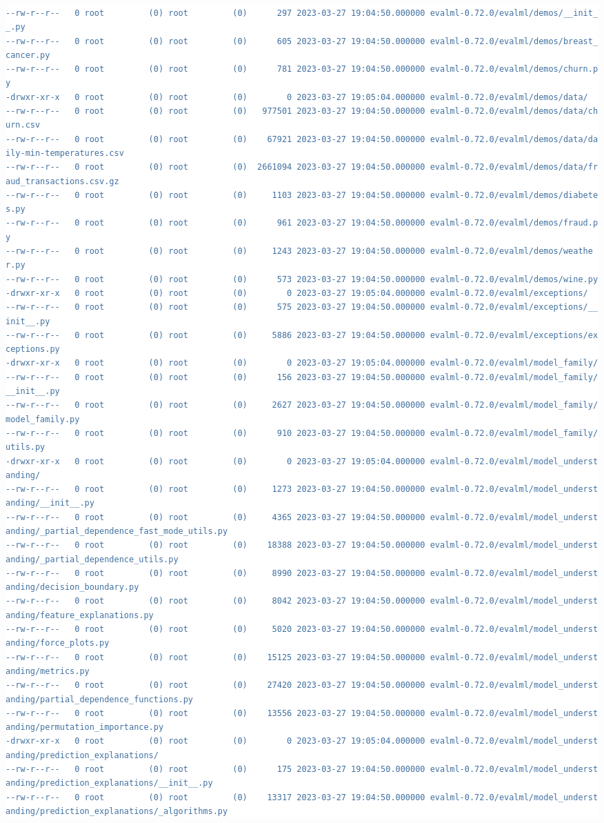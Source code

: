 ```diff
--rw-r--r--   0 root         (0) root         (0)      297 2023-03-27 19:04:50.000000 evalml-0.72.0/evalml/demos/__init__.py
--rw-r--r--   0 root         (0) root         (0)      605 2023-03-27 19:04:50.000000 evalml-0.72.0/evalml/demos/breast_cancer.py
--rw-r--r--   0 root         (0) root         (0)      781 2023-03-27 19:04:50.000000 evalml-0.72.0/evalml/demos/churn.py
-drwxr-xr-x   0 root         (0) root         (0)        0 2023-03-27 19:05:04.000000 evalml-0.72.0/evalml/demos/data/
--rw-r--r--   0 root         (0) root         (0)   977501 2023-03-27 19:04:50.000000 evalml-0.72.0/evalml/demos/data/churn.csv
--rw-r--r--   0 root         (0) root         (0)    67921 2023-03-27 19:04:50.000000 evalml-0.72.0/evalml/demos/data/daily-min-temperatures.csv
--rw-r--r--   0 root         (0) root         (0)  2661094 2023-03-27 19:04:50.000000 evalml-0.72.0/evalml/demos/data/fraud_transactions.csv.gz
--rw-r--r--   0 root         (0) root         (0)     1103 2023-03-27 19:04:50.000000 evalml-0.72.0/evalml/demos/diabetes.py
--rw-r--r--   0 root         (0) root         (0)      961 2023-03-27 19:04:50.000000 evalml-0.72.0/evalml/demos/fraud.py
--rw-r--r--   0 root         (0) root         (0)     1243 2023-03-27 19:04:50.000000 evalml-0.72.0/evalml/demos/weather.py
--rw-r--r--   0 root         (0) root         (0)      573 2023-03-27 19:04:50.000000 evalml-0.72.0/evalml/demos/wine.py
-drwxr-xr-x   0 root         (0) root         (0)        0 2023-03-27 19:05:04.000000 evalml-0.72.0/evalml/exceptions/
--rw-r--r--   0 root         (0) root         (0)      575 2023-03-27 19:04:50.000000 evalml-0.72.0/evalml/exceptions/__init__.py
--rw-r--r--   0 root         (0) root         (0)     5886 2023-03-27 19:04:50.000000 evalml-0.72.0/evalml/exceptions/exceptions.py
-drwxr-xr-x   0 root         (0) root         (0)        0 2023-03-27 19:05:04.000000 evalml-0.72.0/evalml/model_family/
--rw-r--r--   0 root         (0) root         (0)      156 2023-03-27 19:04:50.000000 evalml-0.72.0/evalml/model_family/__init__.py
--rw-r--r--   0 root         (0) root         (0)     2627 2023-03-27 19:04:50.000000 evalml-0.72.0/evalml/model_family/model_family.py
--rw-r--r--   0 root         (0) root         (0)      910 2023-03-27 19:04:50.000000 evalml-0.72.0/evalml/model_family/utils.py
-drwxr-xr-x   0 root         (0) root         (0)        0 2023-03-27 19:05:04.000000 evalml-0.72.0/evalml/model_understanding/
--rw-r--r--   0 root         (0) root         (0)     1273 2023-03-27 19:04:50.000000 evalml-0.72.0/evalml/model_understanding/__init__.py
--rw-r--r--   0 root         (0) root         (0)     4365 2023-03-27 19:04:50.000000 evalml-0.72.0/evalml/model_understanding/_partial_dependence_fast_mode_utils.py
--rw-r--r--   0 root         (0) root         (0)    18388 2023-03-27 19:04:50.000000 evalml-0.72.0/evalml/model_understanding/_partial_dependence_utils.py
--rw-r--r--   0 root         (0) root         (0)     8990 2023-03-27 19:04:50.000000 evalml-0.72.0/evalml/model_understanding/decision_boundary.py
--rw-r--r--   0 root         (0) root         (0)     8042 2023-03-27 19:04:50.000000 evalml-0.72.0/evalml/model_understanding/feature_explanations.py
--rw-r--r--   0 root         (0) root         (0)     5020 2023-03-27 19:04:50.000000 evalml-0.72.0/evalml/model_understanding/force_plots.py
--rw-r--r--   0 root         (0) root         (0)    15125 2023-03-27 19:04:50.000000 evalml-0.72.0/evalml/model_understanding/metrics.py
--rw-r--r--   0 root         (0) root         (0)    27420 2023-03-27 19:04:50.000000 evalml-0.72.0/evalml/model_understanding/partial_dependence_functions.py
--rw-r--r--   0 root         (0) root         (0)    13556 2023-03-27 19:04:50.000000 evalml-0.72.0/evalml/model_understanding/permutation_importance.py
-drwxr-xr-x   0 root         (0) root         (0)        0 2023-03-27 19:05:04.000000 evalml-0.72.0/evalml/model_understanding/prediction_explanations/
--rw-r--r--   0 root         (0) root         (0)      175 2023-03-27 19:04:50.000000 evalml-0.72.0/evalml/model_understanding/prediction_explanations/__init__.py
--rw-r--r--   0 root         (0) root         (0)    13317 2023-03-27 19:04:50.000000 evalml-0.72.0/evalml/model_understanding/prediction_explanations/_algorithms.py
```